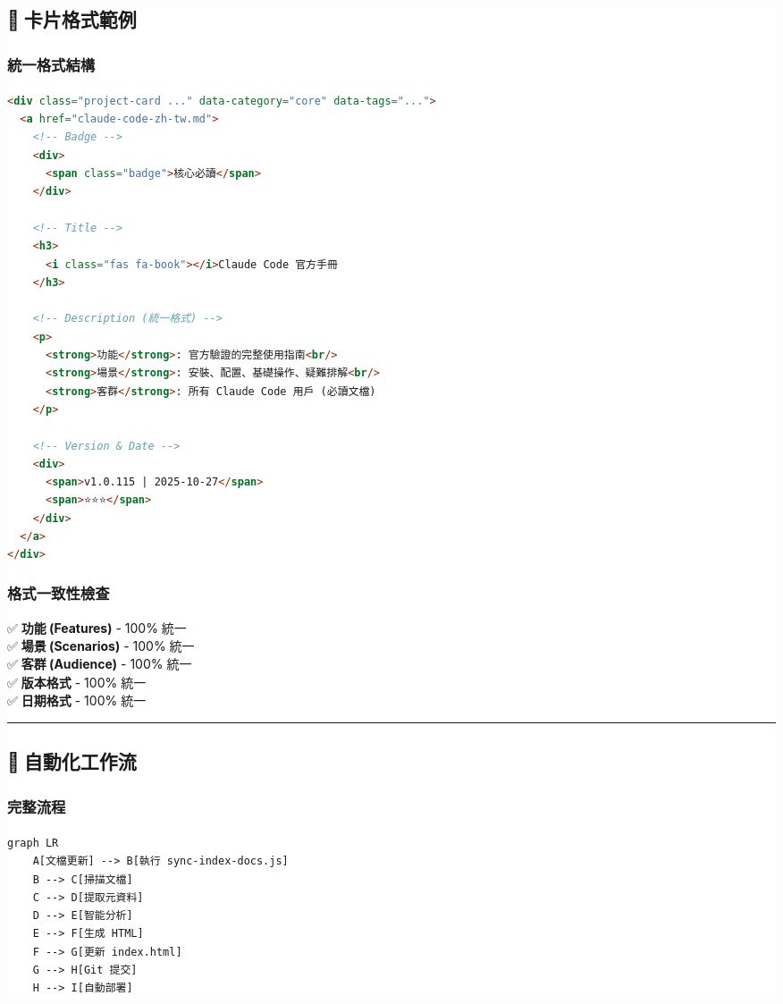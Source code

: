 
## 🎨 卡片格式範例

### 統一格式結構

```html
<div class="project-card ..." data-category="core" data-tags="...">
  <a href="claude-code-zh-tw.md">
    <!-- Badge -->
    <div>
      <span class="badge">核心必讀</span>
    </div>
    
    <!-- Title -->
    <h3>
      <i class="fas fa-book"></i>Claude Code 官方手冊
    </h3>
    
    <!-- Description (統一格式) -->
    <p>
      <strong>功能</strong>: 官方驗證的完整使用指南<br/>
      <strong>場景</strong>: 安裝、配置、基礎操作、疑難排解<br/>
      <strong>客群</strong>: 所有 Claude Code 用戶 (必讀文檔)
    </p>
    
    <!-- Version & Date -->
    <div>
      <span>v1.0.115 | 2025-10-27</span>
      <span>⭐⭐⭐</span>
    </div>
  </a>
</div>
```

### 格式一致性檢查

✅ **功能 (Features)** - 100% 統一  
✅ **場景 (Scenarios)** - 100% 統一  
✅ **客群 (Audience)** - 100% 統一  
✅ **版本格式** - 100% 統一  
✅ **日期格式** - 100% 統一

---

## 🔄 自動化工作流

### 完整流程

```mermaid
graph LR
    A[文檔更新] --> B[執行 sync-index-docs.js]
    B --> C[掃描文檔]
    C --> D[提取元資料]
    D --> E[智能分析]
    E --> F[生成 HTML]
    F --> G[更新 index.html]
    G --> H[Git 提交]
    H --> I[自動部署]
```
